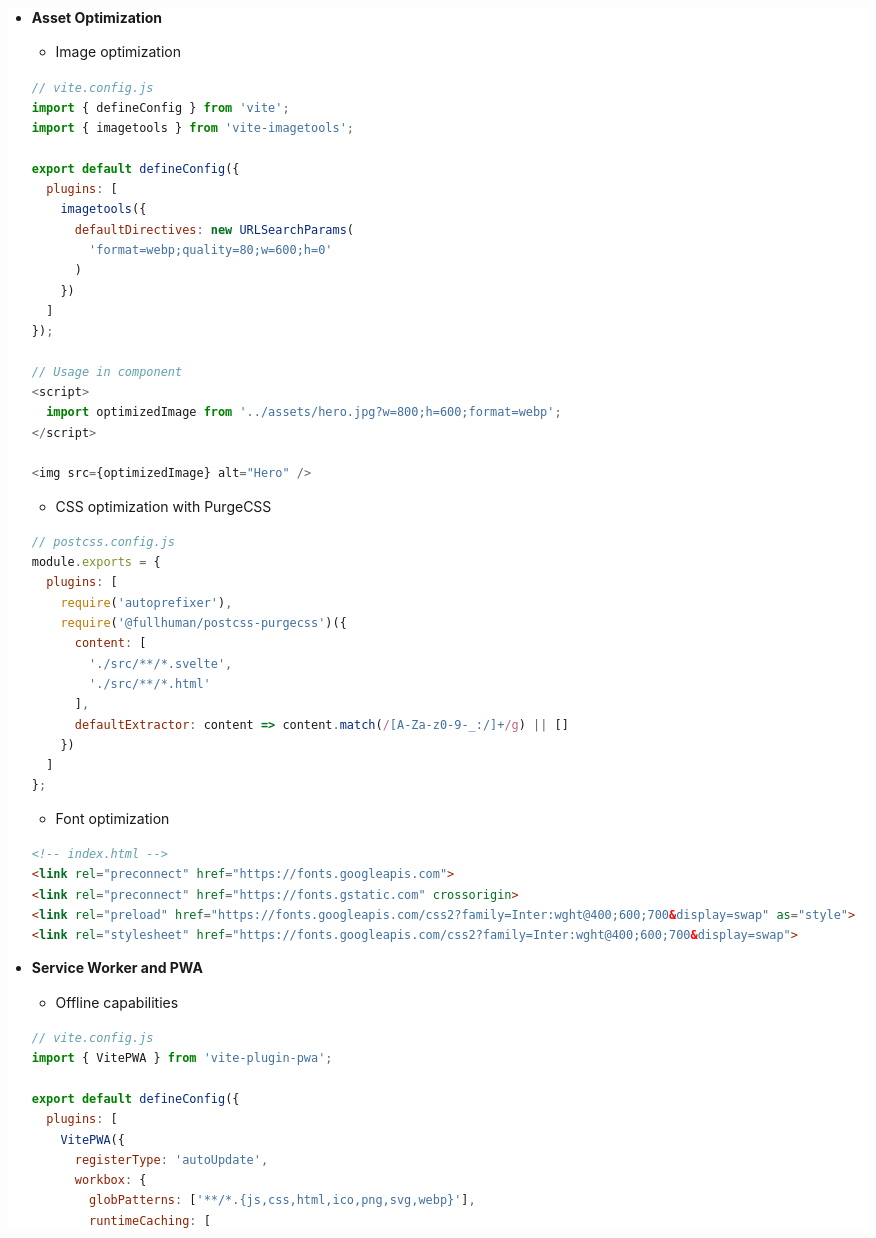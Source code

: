- **Asset Optimization**
  - Image optimization
  ```javascript
  // vite.config.js
  import { defineConfig } from 'vite';
  import { imagetools } from 'vite-imagetools';
  
  export default defineConfig({
    plugins: [
      imagetools({
        defaultDirectives: new URLSearchParams(
          'format=webp;quality=80;w=600;h=0'
        )
      })
    ]
  });
  
  // Usage in component
  <script>
    import optimizedImage from '../assets/hero.jpg?w=800;h=600;format=webp';
  </script>
  
  <img src={optimizedImage} alt="Hero" />
  ```
  
  - CSS optimization with PurgeCSS
  ```javascript
  // postcss.config.js
  module.exports = {
    plugins: [
      require('autoprefixer'),
      require('@fullhuman/postcss-purgecss')({
        content: [
          './src/**/*.svelte',
          './src/**/*.html'
        ],
        defaultExtractor: content => content.match(/[A-Za-z0-9-_:/]+/g) || []
      })
    ]
  };
  ```
  
  - Font optimization
  ```html
  <!-- index.html -->
  <link rel="preconnect" href="https://fonts.googleapis.com">
  <link rel="preconnect" href="https://fonts.gstatic.com" crossorigin>
  <link rel="preload" href="https://fonts.googleapis.com/css2?family=Inter:wght@400;600;700&display=swap" as="style">
  <link rel="stylesheet" href="https://fonts.googleapis.com/css2?family=Inter:wght@400;600;700&display=swap">
  ```

- **Service Worker and PWA**
  - Offline capabilities
  ```javascript
  // vite.config.js
  import { VitePWA } from 'vite-plugin-pwa';
  
  export default defineConfig({
    plugins: [
      VitePWA({
        registerType: 'autoUpdate',
        workbox: {
          globPatterns: ['**/*.{js,css,html,ico,png,svg,webp}'],
          runtimeCaching: [
  ```